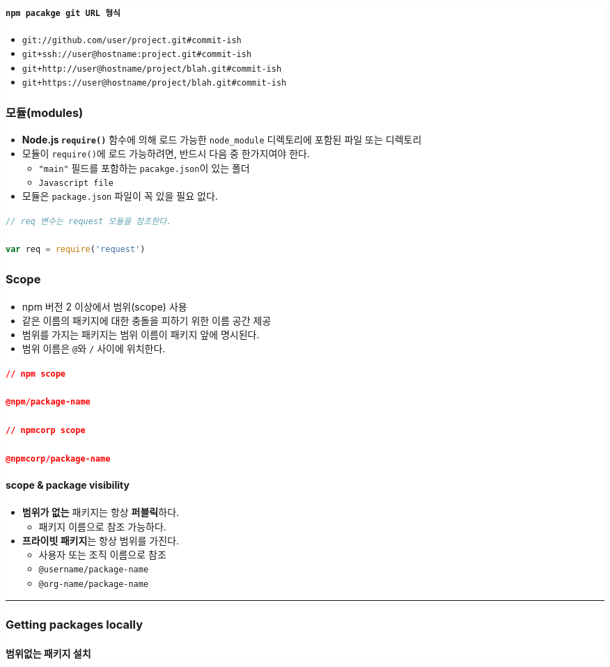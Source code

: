 #### `npm pacakge git URL 형식`

- `git://github.com/user/project.git#commit-ish`
- `git+ssh://user@hostname:project.git#commit-ish`
- `git+http://user@hostname/project/blah.git#commit-ish`
- `git+https://user@hostname/project/blah.git#commit-ish`



### 모듈(modules)

- **Node.js `require()`** 함수에 의해 로드 가능한  `node_module` 디렉토리에 포함된 파일 또는 디렉토리
- 모듈이 `require()`에 로드 가능하려면, 반드시 다음 중 한가지여야 한다.
  - `"main"` 필드를 포함하는 `pacakge.json`이 있는 폴더
  - `Javascript file`
- 모듈은 `package.json` 파일이 꼭 있을 필요 없다. 

```javascript
// req 변수는 request 모듈을 참조한다.

var req = require('request')
```



### Scope

- npm 버전 2 이상에서 범위(scope) 사용
- 같은 이름의 패키지에 대한 충돌을 피하기 위한 이름 공간 제공
- 범위를 가지는 패키지는 범위 이름이 패키지 앞에 명시된다.
- 범위 이름은 `@`와 `/` 사이에 위치한다.

```json
// npm scope

@npm/package-name

// npmcorp scope

@npmcorp/package-name
```

#### scope & package visibility

- **범위가 없는** 패키지는 항상 **퍼블릭**하다.
  - 패키지 이름으로 참조 가능하다.
- **프라이빗 패키지**는 항상 범위를 가진다.
  - 사용자 또는 조직 이름으로 참조
  - `@username/package-name`
  - `@org-name/package-name`

-------

### Getting packages locally

#### 범위없는 패키지 설치

